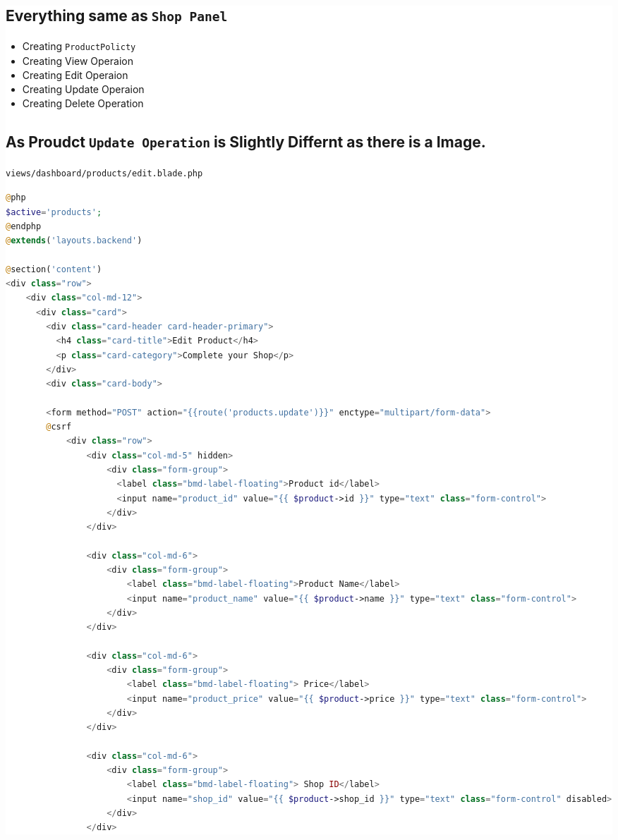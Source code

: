 ## Everything same as `Shop Panel`

-   Creating `ProductPolicty`
-   Creating View Operaion
-   Creating Edit Operaion
-   Creating Update Operaion
-   Creating Delete Operation

## As Proudct `Update Operation` is Slightly Differnt as there is a Image.

`views/dashboard/products/edit.blade.php`

```php
@php
$active='products';
@endphp
@extends('layouts.backend')

@section('content')
<div class="row">
    <div class="col-md-12">
      <div class="card">
        <div class="card-header card-header-primary">
          <h4 class="card-title">Edit Product</h4>
          <p class="card-category">Complete your Shop</p>
        </div>
        <div class="card-body">

        <form method="POST" action="{{route('products.update')}}" enctype="multipart/form-data">
        @csrf
            <div class="row">
                <div class="col-md-5" hidden>
                    <div class="form-group">
                      <label class="bmd-label-floating">Product id</label>
                      <input name="product_id" value="{{ $product->id }}" type="text" class="form-control">
                    </div>
                </div>

                <div class="col-md-6">
                    <div class="form-group">
                        <label class="bmd-label-floating">Product Name</label>
                        <input name="product_name" value="{{ $product->name }}" type="text" class="form-control">
                    </div>
                </div>

                <div class="col-md-6">
                    <div class="form-group">
                        <label class="bmd-label-floating"> Price</label>
                        <input name="product_price" value="{{ $product->price }}" type="text" class="form-control">
                    </div>
                </div>

                <div class="col-md-6">
                    <div class="form-group">
                        <label class="bmd-label-floating"> Shop ID</label>
                        <input name="shop_id" value="{{ $product->shop_id }}" type="text" class="form-control" disabled>
                    </div>
                </div>
```